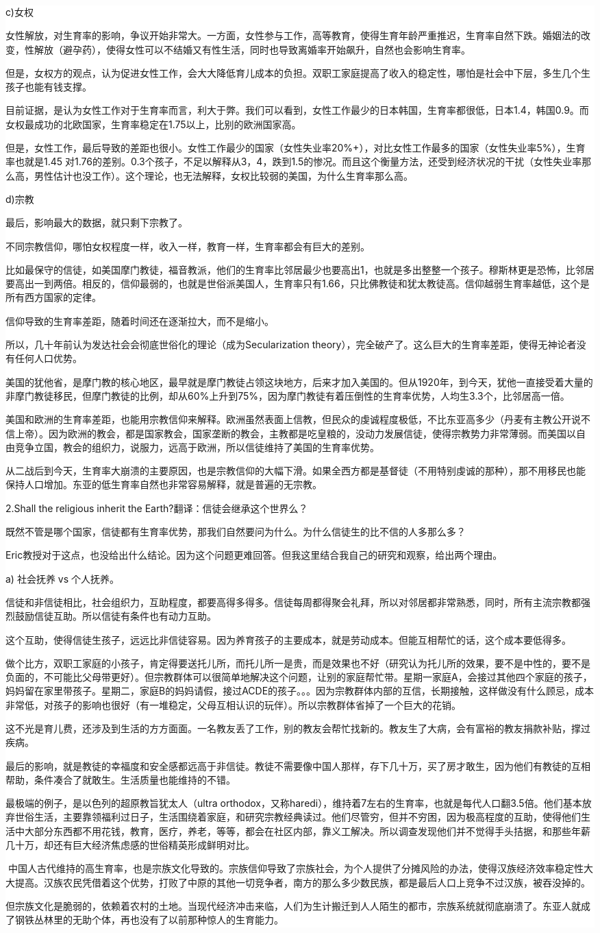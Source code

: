 c)女权  
  
女性解放，对生育率的影响，争议开始非常大。一方面，女性参与工作，高等教育，使得生育年龄严重推迟，生育率自然下跌。婚姻法的改变，性解放（避孕药），使得女性可以不结婚又有性生活，同时也导致离婚率开始飙升，自然也会影响生育率。  
  
但是，女权方的观点，认为促进女性工作，会大大降低育儿成本的负担。双职工家庭提高了收入的稳定性，哪怕是社会中下层，多生几个生孩子也能有钱支撑。  
  
目前证据，是认为女性工作对于生育率而言，利大于弊。我们可以看到，女性工作最少的日本韩国，生育率都很低，日本1.4，韩国0.9。而女权最成功的北欧国家，生育率稳定在1.75以上，比别的欧洲国家高。  
  
但是，女性工作，最后导致的差距也很小。女性工作最少的国家（女性失业率20%+），对比女性工作最多的国家（女性失业率5%），生育率也就是1.45 对1.76的差别。0.3个孩子，不足以解释从3，4，跌到1.5的惨况。而且这个衡量方法，还受到经济状况的干扰（女性失业率那么高，男性估计也没工作）。这个理论，也无法解释，女权比较弱的美国，为什么生育率那么高。  
  
d)宗教  
  
最后，影响最大的数据，就只剩下宗教了。  
  
不同宗教信仰，哪怕女权程度一样，收入一样，教育一样，生育率都会有巨大的差别。  
  
比如最保守的信徒，如美国摩门教徒，福音教派，他们的生育率比邻居最少也要高出1，也就是多出整整一个孩子。穆斯林更是恐怖，比邻居要高出一到两倍。相反的，信仰最弱的，也就是世俗派美国人，生育率只有1.66，只比佛教徒和犹太教徒高。信仰越弱生育率越低，这个是所有西方国家的定律。  
  
信仰导致的生育率差距，随着时间还在逐渐拉大，而不是缩小。  
  
所以，几十年前认为发达社会会彻底世俗化的理论（成为Secularization theory），完全破产了。这么巨大的生育率差距，使得无神论者没有任何人口优势。  
  
美国的犹他省，是摩门教的核心地区，最早就是摩门教徒占领这块地方，后来才加入美国的。但从1920年，到今天，犹他一直接受着大量的非摩门教徒移民，但摩门教徒的比例，却从60%上升到75%，因为摩门教徒有着压倒性的生育率优势，人均生3.3个，比邻居高一倍。  
  
美国和欧洲的生育率差距，也能用宗教信仰来解释。欧洲虽然表面上信教，但民众的虔诚程度极低，不比东亚高多少（丹麦有主教公开说不信上帝）。因为欧洲的教会，都是国家教会，国家垄断的教会，主教都是吃皇粮的，没动力发展信徒，使得宗教势力非常薄弱。而美国以自由竞争立国，教会的组织力，说服力，远高于欧洲，所以信徒维持了美国的生育率优势。  
  
从二战后到今天，生育率大崩溃的主要原因，也是宗教信仰的大幅下滑。如果全西方都是基督徒（不用特别虔诚的那种），那不用移民也能保持人口增加。东亚的低生育率自然也非常容易解释，就是普遍的无宗教。  
  
  
2.Shall the religious inherit the Earth?翻译：信徒会继承这个世界么？  
  
既然不管是哪个国家，信徒都有生育率优势，那我们自然要问为什么。为什么信徒生的比不信的人多那么多？  
  
Eric教授对于这点，也没给出什么结论。因为这个问题更难回答。但我这里结合我自己的研究和观察，给出两个理由。  
  
a) 社会抚养 vs 个人抚养。  
  
信徒和非信徒相比，社会组织力，互助程度，都要高得多得多。信徒每周都得聚会礼拜，所以对邻居都非常熟悉，同时，所有主流宗教都强烈鼓励信徒互助。所以信徒有条件也有动力互助。  
  
这个互助，使得信徒生孩子，远远比非信徒容易。因为养育孩子的主要成本，就是劳动成本。但能互相帮忙的话，这个成本要低得多。  
  
做个比方，双职工家庭的小孩子，肯定得要送托儿所，而托儿所一是贵，而是效果也不好（研究认为托儿所的效果，要不是中性的，要不是负面的，不可能比父母带更好）。但宗教群体可以很简单地解决这个问题，让别的家庭帮忙带。星期一家庭A，会接过其他四个家庭的孩子，妈妈留在家里带孩子。星期二，家庭B的妈妈请假，接过ACDE的孩子。。。因为宗教群体内部的互信，长期接触，这样做没有什么顾忌，成本非常低，对孩子的影响也很好（有一堆稳定，父母互相认识的玩伴）。所以宗教群体省掉了一个巨大的花销。  
  
这不光是育儿费，还涉及到生活的方方面面。一名教友丢了工作，别的教友会帮忙找新的。教友生了大病，会有富裕的教友捐款补贴，撑过疾病。  
  
最后的影响，就是教徒的幸福度和安全感都远高于非信徒。教徒不需要像中国人那样，存下几十万，买了房才敢生，因为他们有教徒的互相帮助，条件凑合了就敢生。生活质量也能维持的不错。  
  
最极端的例子，是以色列的超原教旨犹太人（ultra orthodox，又称haredi），维持着7左右的生育率，也就是每代人口翻3.5倍。他们基本放弃世俗生活，主要靠领福利过日子，生活围绕着家庭，和研究宗教经典读过。他们尽管穷，但并不穷困，因为极高程度的互助，使得他们生活中大部分东西都不用花钱，教育，医疗，养老，等等，都会在社区内部，靠义工解决。所以调查发现他们并不觉得手头拮据，和那些年薪几十万，却还有巨大经济焦虑感的世俗精英形成鲜明对比。  
  
 中国人古代维持的高生育率，也是宗族文化导致的。宗族信仰导致了宗族社会，为个人提供了分摊风险的办法，使得汉族经济效率稳定性大大提高。汉族农民凭借着这个优势，打败了中原的其他一切竞争者，南方的那么多少数民族，都是最后人口上竞争不过汉族，被吞没掉的。  
  
但宗族文化是脆弱的，依赖着农村的土地。当现代经济冲击来临，人们为生计搬迁到人人陌生的都市，宗族系统就彻底崩溃了。东亚人就成了钢铁丛林里的无助个体，再也没有了以前那种惊人的生育能力。  
  